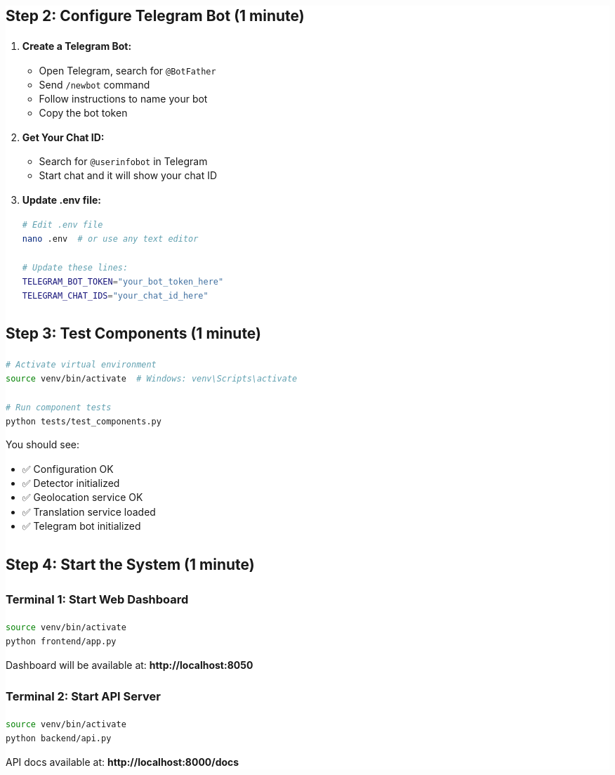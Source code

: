 ## Step 2: Configure Telegram Bot (1 minute)

1. **Create a Telegram Bot:**
   - Open Telegram, search for `@BotFather`
   - Send `/newbot` command
   - Follow instructions to name your bot
   - Copy the bot token

2. **Get Your Chat ID:**
   - Search for `@userinfobot` in Telegram
   - Start chat and it will show your chat ID

3. **Update .env file:**
   ```bash
   # Edit .env file
   nano .env  # or use any text editor
   
   # Update these lines:
   TELEGRAM_BOT_TOKEN="your_bot_token_here"
   TELEGRAM_CHAT_IDS="your_chat_id_here"
   ```

## Step 3: Test Components (1 minute)

```bash
# Activate virtual environment
source venv/bin/activate  # Windows: venv\Scripts\activate

# Run component tests
python tests/test_components.py
```

You should see:
- ✅ Configuration OK
- ✅ Detector initialized
- ✅ Geolocation service OK
- ✅ Translation service loaded
- ✅ Telegram bot initialized

## Step 4: Start the System (1 minute)

### Terminal 1: Start Web Dashboard
```bash
source venv/bin/activate
python frontend/app.py
```
Dashboard will be available at: **http://localhost:8050**

### Terminal 2: Start API Server
```bash
source venv/bin/activate
python backend/api.py
```
API docs available at: **http://localhost:8000/docs**
